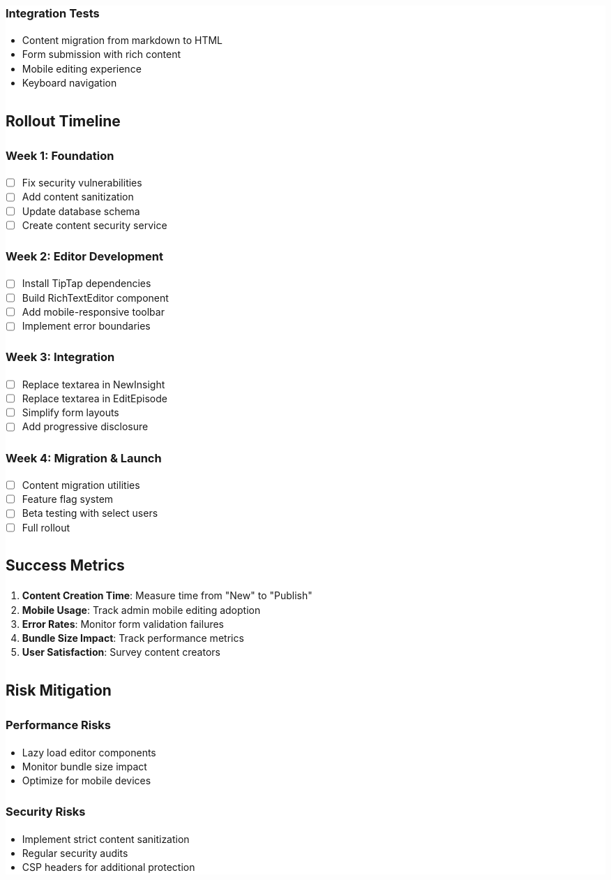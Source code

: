 ### Integration Tests
- Content migration from markdown to HTML
- Form submission with rich content
- Mobile editing experience
- Keyboard navigation

## Rollout Timeline

### Week 1: Foundation
- [ ] Fix security vulnerabilities
- [ ] Add content sanitization
- [ ] Update database schema
- [ ] Create content security service

### Week 2: Editor Development
- [ ] Install TipTap dependencies
- [ ] Build RichTextEditor component
- [ ] Add mobile-responsive toolbar
- [ ] Implement error boundaries

### Week 3: Integration
- [ ] Replace textarea in NewInsight
- [ ] Replace textarea in EditEpisode
- [ ] Simplify form layouts
- [ ] Add progressive disclosure

### Week 4: Migration & Launch
- [ ] Content migration utilities
- [ ] Feature flag system
- [ ] Beta testing with select users
- [ ] Full rollout

## Success Metrics

1. **Content Creation Time**: Measure time from "New" to "Publish"
2. **Mobile Usage**: Track admin mobile editing adoption
3. **Error Rates**: Monitor form validation failures
4. **Bundle Size Impact**: Track performance metrics
5. **User Satisfaction**: Survey content creators

## Risk Mitigation

### Performance Risks
- Lazy load editor components
- Monitor bundle size impact
- Optimize for mobile devices

### Security Risks
- Implement strict content sanitization
- Regular security audits
- CSP headers for additional protection
